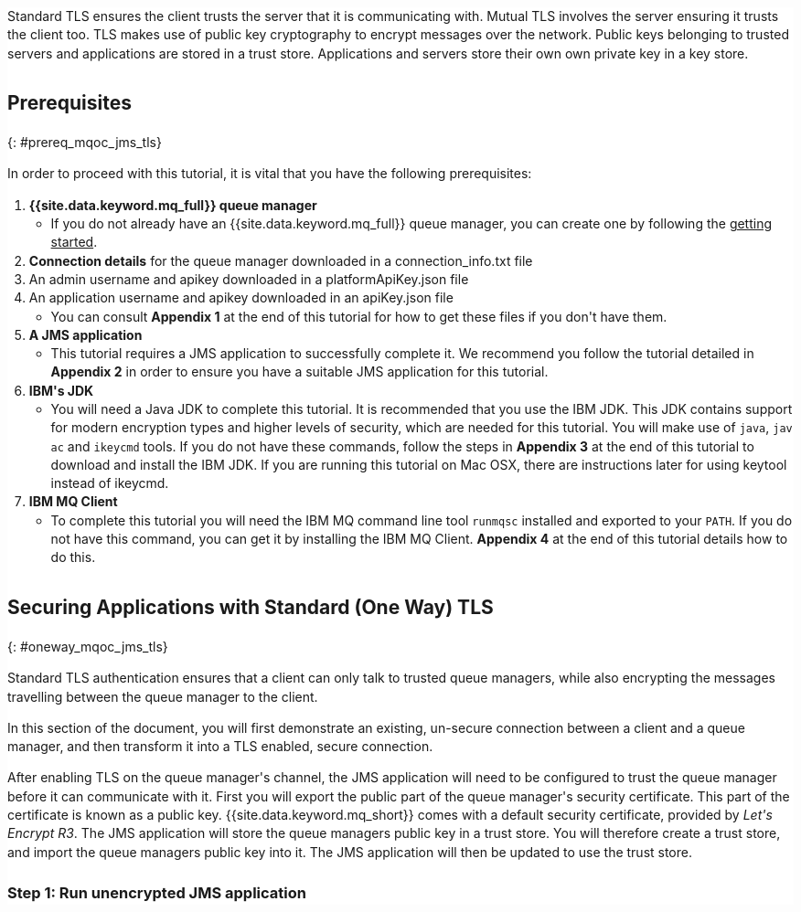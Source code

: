 Standard TLS ensures the client trusts the server that it is communicating with. Mutual TLS involves the server ensuring it trusts the client too. TLS makes use of public key cryptography to encrypt messages over the network. Public keys belonging to trusted servers and applications are stored in a trust store. Applications and servers store their own own private key in a key store.

## Prerequisites
{: #prereq_mqoc_jms_tls}

In order to proceed with this tutorial, it is vital that you have the following prerequisites:

1. **{{site.data.keyword.mq_full}} queue manager**
    - If you do not already have an {{site.data.keyword.mq_full}} queue manager, you can create one by following the [getting started](https://cloud.ibm.com/docs/mqcloud?topic=mqcloud-getting_started).
1. **Connection details** for the queue manager downloaded in a connection_info.txt file
1. An admin username and apikey downloaded in a platformApiKey.json file
1. An application username and apikey downloaded in an apiKey.json file
    - You can consult **Appendix 1** at the end of this tutorial for how to get these files if you don't have them.
1. **A JMS application**
    - This tutorial requires a JMS application to successfully complete it. We recommend you follow the tutorial detailed in **Appendix 2** in order to ensure you have a suitable JMS application for this tutorial.
1. **IBM's JDK**
    - You will need a Java JDK to complete this tutorial. It is recommended that you use the IBM JDK. This JDK contains support for modern encryption types and higher levels of security, which are needed for this tutorial. You will make use of `java`, `javac` and `ikeycmd` tools. If you do not have these commands, follow the steps in **Appendix 3** at the end of this tutorial to download and install the IBM JDK. If you are running this tutorial on Mac OSX, there are instructions later for using keytool instead of ikeycmd.
1. **IBM MQ Client**
    - To complete this tutorial you will need the IBM MQ command line tool `runmqsc` installed and exported to your `PATH`. If you do not have this command, you can get it by installing the IBM MQ Client. **Appendix 4** at the end of this tutorial details how to do this.

## Securing Applications with Standard (One Way) TLS
{: #oneway_mqoc_jms_tls}

Standard TLS authentication ensures that a client can only talk to trusted queue managers, while also encrypting the messages travelling between the queue manager to the client.

In this section of the document, you will first demonstrate an existing, un-secure connection between a client and a queue manager, and then transform it into a TLS enabled, secure connection.

After enabling TLS on the queue manager's channel, the JMS application will need to be configured to trust the queue manager before it can communicate with it. First you will export the public part of the queue manager's security certificate. This part of the certificate is known as a public key. {{site.data.keyword.mq_short}} comes with a default security certificate, provided by *Let's Encrypt R3*. The JMS application will store the queue managers public key in a trust store. You will therefore create a trust store, and import the queue managers public key into it. The JMS application will then be updated to use the trust store.

### Step 1: Run unencrypted JMS application
